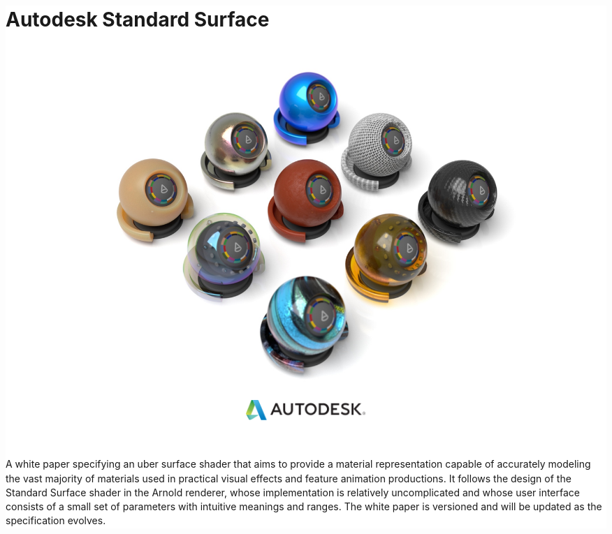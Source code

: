 # Autodesk Standard Surface

<p align="center">
    <img src="images/title.jpg" width="70%" title="Autodesk logo"/>
    <br/>
    <img src="images/autodesk-logo.svg" width="20%" title="Autodesk logo"/>
</p>

<br/>

A white paper specifying an uber surface shader that aims to provide a material representation capable of accurately modeling the vast majority of materials used in practical visual effects and feature animation productions. It follows the design of the Standard Surface shader in the Arnold renderer, whose implementation is relatively uncomplicated and whose user interface consists of a small set of parameters with intuitive meanings and ranges. The white paper is versioned and will be updated as the specification evolves.
